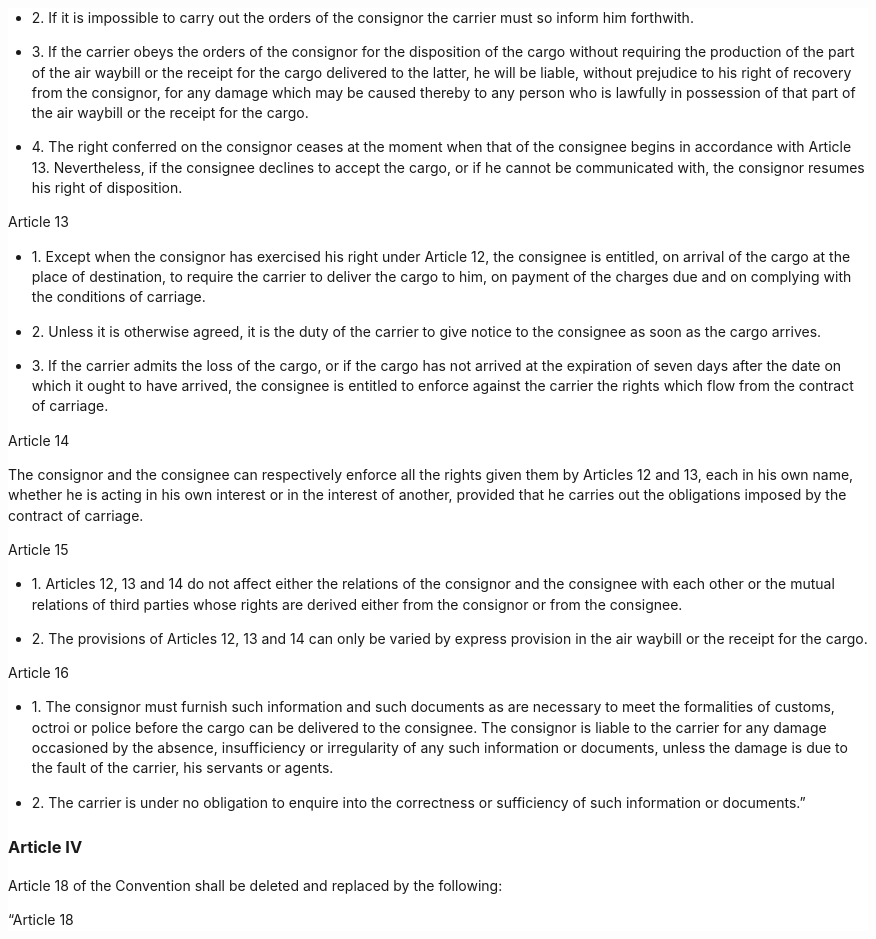   * 2. If it is impossible to carry out the orders of the consignor the carrier must so inform him forthwith.

  * 3. If the carrier obeys the orders of the consignor for the disposition of the cargo without requiring the production of the part of the air waybill or the receipt for the cargo delivered to the latter, he will be liable, without prejudice to his right of recovery from the consignor, for any damage which may be caused thereby to any person who is lawfully in possession of that part of the air waybill or the receipt for the cargo.

  * 4. The right conferred on the consignor ceases at the moment when that of the consignee begins in accordance with Article 13. Nevertheless, if the consignee declines to accept the cargo, or if he cannot be communicated with, the consignor resumes his right of disposition.

Article 13

  * 1. Except when the consignor has exercised his right under Article 12, the consignee is entitled, on arrival of the cargo at the place of destination, to require the carrier to deliver the cargo to him, on payment of the charges due and on complying with the conditions of carriage.

  * 2. Unless it is otherwise agreed, it is the duty of the carrier to give notice to the consignee as soon as the cargo arrives.

  * 3. If the carrier admits the loss of the cargo, or if the cargo has not arrived at the expiration of seven days after the date on which it ought to have arrived, the consignee is entitled to enforce against the carrier the rights which flow from the contract of carriage.

Article 14

The consignor and the consignee can respectively enforce all the rights given them by Articles 12 and 13, each in his own name, whether he is acting in his own interest or in the interest of another, provided that he carries out the obligations imposed by the contract of carriage.

Article 15

  * 1. Articles 12, 13 and 14 do not affect either the relations of the consignor and the consignee with each other or the mutual relations of third parties whose rights are derived either from the consignor or from the consignee.

  * 2. The provisions of Articles 12, 13 and 14 can only be varied by express provision in the air waybill or the receipt for the cargo.

Article 16

  * 1. The consignor must furnish such information and such documents as are necessary to meet the formalities of customs, octroi or police before the cargo can be delivered to the consignee. The consignor is liable to the carrier for any damage occasioned by the absence, insufficiency or irregularity of any such information or documents, unless the damage is due to the fault of the carrier, his servants or agents.

  * 2. The carrier is under no obligation to enquire into the correctness or sufficiency of such information or documents.”

### Article IV  


Article 18 of the Convention shall be deleted and replaced by the following:

“Article 18
